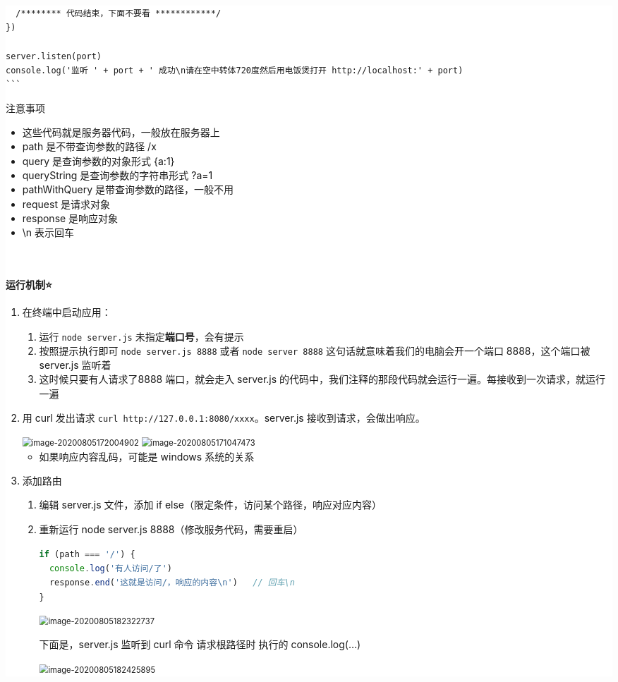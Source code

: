       /******** 代码结束，下面不要看 ************/
    })
    
    server.listen(port)
    console.log('监听 ' + port + ' 成功\n请在空中转体720度然后用电饭煲打开 http://localhost:' + port)
    ```


注意事项

-   这些代码就是服务器代码，一般放在服务器上
-   path 是不带查询参数的路径 /x
-   query 是查询参数的对象形式 {a:1}
-   queryString 是查询参数的字符串形式 ?a=1
-   pathWithQuery 是带查询参数的路径，一般不用
-   request 是请求对象
-   response 是响应对象
-   \n 表示回车



​	

#### 运行机制⭐

1.  在终端中启动应用：

    1.  运行 `node server.js`  未指定**端口号**，会有提示
    2.  按照提示执行即可  `node server.js 8888`  或者  `node server 8888`  这句话就意味着我们的电脑会开一个端口 8888，这个端口被 server.js 监听着
    3.  这时候只要有人请求了8888 端口，就会走入 server.js 的代码中，我们注释的那段代码就会运行一遍。每接收到一次请求，就运行一遍

2.  用 curl 发出请求 `curl http://127.0.0.1:8080/xxxx`。server.js 接收到请求，会做出响应。

    <img src="https://i.loli.net/2020/08/05/E4yJm2lQgW5MPja.png" alt="image-20200805172004902" style="zoom: 80%;" />

    <img src="https://i.loli.net/2020/08/05/GKM71s6Xjf5xSQk.png" alt="image-20200805171047473" style="zoom: 80%;" />

    +   如果响应内容乱码，可能是 windows 系统的关系

3.  添加路由

    1.  编辑 server.js 文件，添加 if else（限定条件，访问某个路径，响应对应内容）

    2.  重新运行 node server.js 8888（修改服务代码，需要重启）

        ```js
        if (path === '/') {
          console.log('有人访问/了')
          response.end('这就是访问/，响应的内容\n')   // 回车\n
        } 
        ```

         <img src="https://i.loli.net/2020/08/05/QwYFABoug47XR12.png" alt="image-20200805182322737" style="zoom:80%;" />

        下面是，server.js 监听到 curl 命令 请求根路径时 执行的 console.log(…)

         <img src="https://i.loli.net/2020/08/05/pYz1dFxSNVyanDf.png" alt="image-20200805182425895" style="zoom:80%;" />
